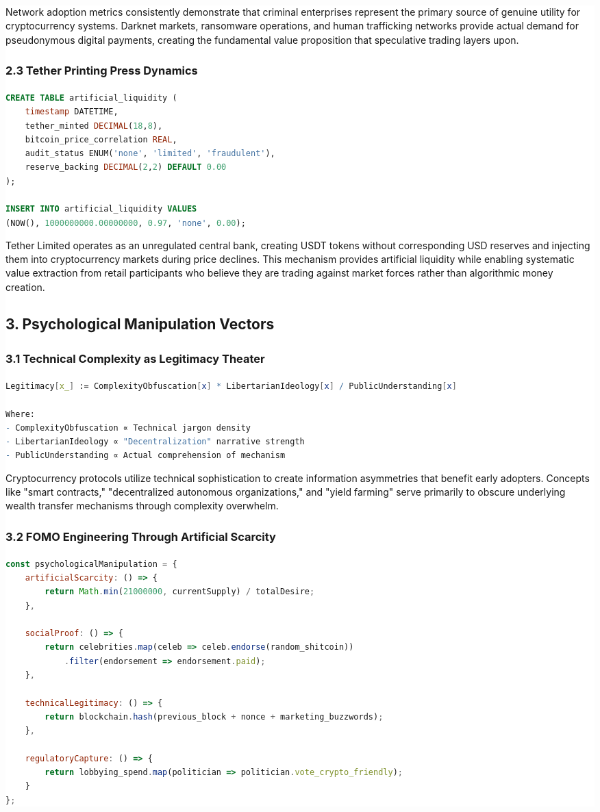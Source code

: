 Network adoption metrics consistently demonstrate that criminal enterprises represent the primary source of genuine utility for cryptocurrency systems. Darknet markets, ransomware operations, and human trafficking networks provide actual demand for pseudonymous digital payments, creating the fundamental value proposition that speculative trading layers upon.

### 2.3 Tether Printing Press Dynamics

```sql
CREATE TABLE artificial_liquidity (
    timestamp DATETIME,
    tether_minted DECIMAL(18,8),
    bitcoin_price_correlation REAL,
    audit_status ENUM('none', 'limited', 'fraudulent'),
    reserve_backing DECIMAL(2,2) DEFAULT 0.00
);

INSERT INTO artificial_liquidity VALUES 
(NOW(), 1000000000.00000000, 0.97, 'none', 0.00);
```

Tether Limited operates as an unregulated central bank, creating USDT tokens without corresponding USD reserves and injecting them into cryptocurrency markets during price declines. This mechanism provides artificial liquidity while enabling systematic value extraction from retail participants who believe they are trading against market forces rather than algorithmic money creation.

## 3. Psychological Manipulation Vectors

### 3.1 Technical Complexity as Legitimacy Theater

```mathematica
Legitimacy[x_] := ComplexityObfuscation[x] * LibertarianIdeology[x] / PublicUnderstanding[x]

Where:
- ComplexityObfuscation ∝ Technical jargon density
- LibertarianIdeology ∝ "Decentralization" narrative strength  
- PublicUnderstanding ∝ Actual comprehension of mechanism
```

Cryptocurrency protocols utilize technical sophistication to create information asymmetries that benefit early adopters. Concepts like "smart contracts," "decentralized autonomous organizations," and "yield farming" serve primarily to obscure underlying wealth transfer mechanisms through complexity overwhelm.

### 3.2 FOMO Engineering Through Artificial Scarcity

```javascript
const psychologicalManipulation = {
    artificialScarcity: () => {
        return Math.min(21000000, currentSupply) / totalDesire;
    },
    
    socialProof: () => {
        return celebrities.map(celeb => celeb.endorse(random_shitcoin))
            .filter(endorsement => endorsement.paid);
    },
    
    technicalLegitimacy: () => {
        return blockchain.hash(previous_block + nonce + marketing_buzzwords);
    },
    
    regulatoryCapture: () => {
        return lobbying_spend.map(politician => politician.vote_crypto_friendly);
    }
};
```
